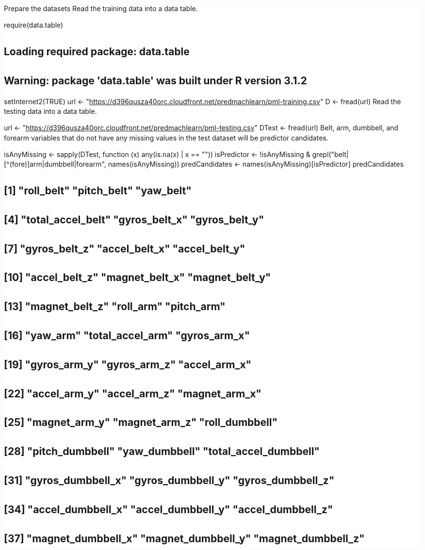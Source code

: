 Prepare the datasets
Read the training data into a data table.

require(data.table)
## Loading required package: data.table
## Warning: package 'data.table' was built under R version 3.1.2
setInternet2(TRUE)
url <- "https://d396qusza40orc.cloudfront.net/predmachlearn/pml-training.csv"
D <- fread(url)
Read the testing data into a data table.

url <- "https://d396qusza40orc.cloudfront.net/predmachlearn/pml-testing.csv"
DTest <- fread(url)
Belt, arm, dumbbell, and forearm variables that do not have any missing values in the test dataset will be predictor candidates.

isAnyMissing <- sapply(DTest, function (x) any(is.na(x) | x == ""))
isPredictor <- !isAnyMissing & grepl("belt|[^(fore)]arm|dumbbell|forearm", names(isAnyMissing))
predCandidates <- names(isAnyMissing)[isPredictor]
predCandidates
##  [1] "roll_belt"            "pitch_belt"           "yaw_belt"            
##  [4] "total_accel_belt"     "gyros_belt_x"         "gyros_belt_y"        
##  [7] "gyros_belt_z"         "accel_belt_x"         "accel_belt_y"        
## [10] "accel_belt_z"         "magnet_belt_x"        "magnet_belt_y"       
## [13] "magnet_belt_z"        "roll_arm"             "pitch_arm"           
## [16] "yaw_arm"              "total_accel_arm"      "gyros_arm_x"         
## [19] "gyros_arm_y"          "gyros_arm_z"          "accel_arm_x"         
## [22] "accel_arm_y"          "accel_arm_z"          "magnet_arm_x"        
## [25] "magnet_arm_y"         "magnet_arm_z"         "roll_dumbbell"       
## [28] "pitch_dumbbell"       "yaw_dumbbell"         "total_accel_dumbbell"
## [31] "gyros_dumbbell_x"     "gyros_dumbbell_y"     "gyros_dumbbell_z"    
## [34] "accel_dumbbell_x"     "accel_dumbbell_y"     "accel_dumbbell_z"    
## [37] "magnet_dumbbell_x"    "magnet_dumbbell_y"    "magnet_dumbbell_z"   